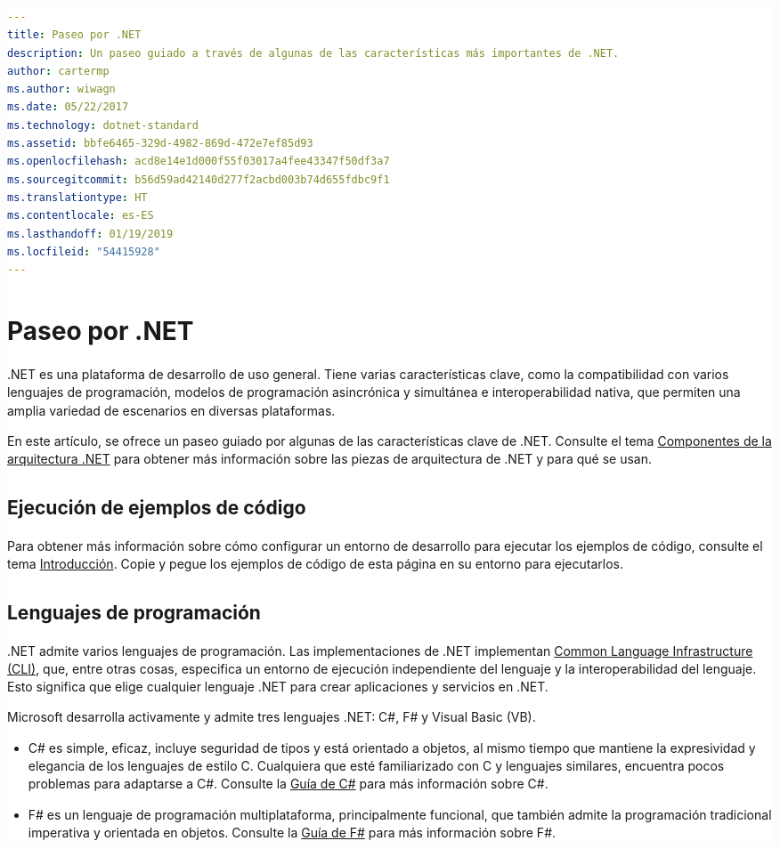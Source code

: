 ```yaml
---
title: Paseo por .NET
description: Un paseo guiado a través de algunas de las características más importantes de .NET.
author: cartermp
ms.author: wiwagn
ms.date: 05/22/2017
ms.technology: dotnet-standard
ms.assetid: bbfe6465-329d-4982-869d-472e7ef85d93
ms.openlocfilehash: acd8e14e1d000f55f03017a4fee43347f50df3a7
ms.sourcegitcommit: b56d59ad42140d277f2acbd003b74d655fdbc9f1
ms.translationtype: HT
ms.contentlocale: es-ES
ms.lasthandoff: 01/19/2019
ms.locfileid: "54415928"
---
```

# <a name="tour-of-net"></a>Paseo por .NET

.NET es una plataforma de desarrollo de uso general. Tiene varias características clave, como la compatibilidad con varios lenguajes de programación, modelos de programación asincrónica y simultánea e interoperabilidad nativa, que permiten una amplia variedad de escenarios en diversas plataformas.

En este artículo, se ofrece un paseo guiado por algunas de las características clave de .NET. Consulte el tema [Componentes de la arquitectura .NET](components.md) para obtener más información sobre las piezas de arquitectura de .NET y para qué se usan.

## <a name="how-to-run-the-code-samples"></a>Ejecución de ejemplos de código

Para obtener más información sobre cómo configurar un entorno de desarrollo para ejecutar los ejemplos de código, consulte el tema [Introducción](get-started.md). Copie y pegue los ejemplos de código de esta página en su entorno para ejecutarlos. 

## <a name="programming-languages"></a>Lenguajes de programación

.NET admite varios lenguajes de programación. Las implementaciones de .NET implementan [Common Language Infrastructure (CLI)](https://visualstudio.microsoft.com/license-terms/ecma-c-common-language-infrastructure-standards/), que, entre otras cosas, especifica un entorno de ejecución independiente del lenguaje y la interoperabilidad del lenguaje. Esto significa que elige cualquier lenguaje .NET para crear aplicaciones y servicios en .NET.

Microsoft desarrolla activamente y admite tres lenguajes .NET: C#, F# y Visual Basic (VB). 

* C# es simple, eficaz, incluye seguridad de tipos y está orientado a objetos, al mismo tiempo que mantiene la expresividad y elegancia de los lenguajes de estilo C. Cualquiera que esté familiarizado con C y lenguajes similares, encuentra pocos problemas para adaptarse a C#. Consulte la [Guía de C#](../csharp/index.md) para más información sobre C#.

* F# es un lenguaje de programación multiplataforma, principalmente funcional, que también admite la programación tradicional imperativa y orientada en objetos. Consulte la [Guía de F#](../fsharp/index.md) para más información sobre F#.
